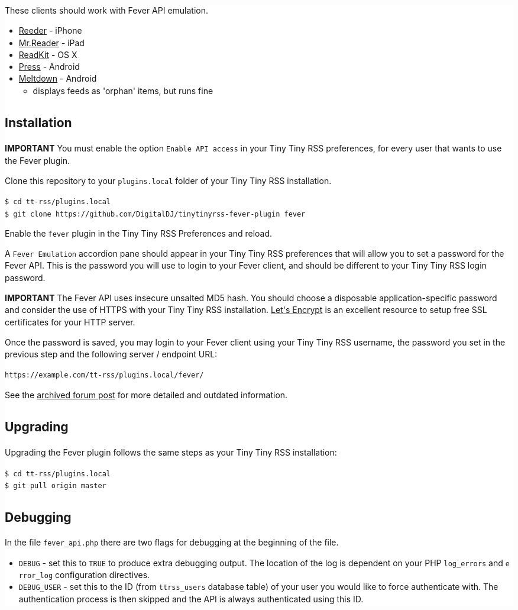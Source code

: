These clients should work with Fever API emulation.

* [Reeder](http://reederapp.com) - iPhone
* [Mr.Reader](https://www.curioustimes.de/mrreader/index.html) - iPad
* [ReadKit](http://readkitapp.com) - OS X
* [Press](https://play.google.com/store/apps/details?id=com.twentyfivesquares.press) - Android
* [Meltdown](https://github.com/phubbard/Meltdown) - Android
  * displays feeds as 'orphan' items, but runs fine

## <a name="installation">Installation</a>

**IMPORTANT** You must enable the option `Enable API access` in your Tiny Tiny RSS preferences, for every user that wants to use the Fever plugin.

Clone this repository to your `plugins.local` folder of your Tiny Tiny RSS installation.

```
$ cd tt-rss/plugins.local
$ git clone https://github.com/DigitalDJ/tinytinyrss-fever-plugin fever
```

Enable the `fever` plugin in the Tiny Tiny RSS Preferences and reload.

A `Fever Emulation` accordion pane should appear in your Tiny Tiny RSS preferences that will allow you to set a password for the Fever API. This is the password you will use to login to your Fever client, and should be different to your Tiny Tiny RSS login password.

**IMPORTANT** The Fever API uses insecure unsalted MD5 hash. You should choose a disposable application-specific password and consider the use of HTTPS with your Tiny Tiny RSS installation. [Let's Encrypt](https://letsencrypt.org/) is an excellent resource to setup free SSL certificates for your HTTP server.

Once the password is saved, you may login to your Fever client using your Tiny Tiny RSS username, the password you set in the previous step and the following server / endpoint URL:

```
https://example.com/tt-rss/plugins.local/fever/
```

See the [archived forum post](https://tt-rss.org/forum/viewtopic.php?f=22&t=1981) for more detailed and outdated information.

## <a name="upgrading">Upgrading</a>

Upgrading the Fever plugin follows the same steps as your Tiny Tiny RSS installation:

```
$ cd tt-rss/plugins.local
$ git pull origin master
```

## <a name="debug">Debugging</a>

In the file ```fever_api.php``` there are two flags for debugging at the beginning of the file.

* ```DEBUG``` - set this to `TRUE` to produce extra debugging output. The location of the log is dependent on your PHP `log_errors` and `error_log` configuration directives.
* ```DEBUG_USER``` - set this to the ID (from `ttrss_users`  database table) of your user you would like to force authenticate with. The authentication process is then skipped and the API is always authenticated using this ID.

